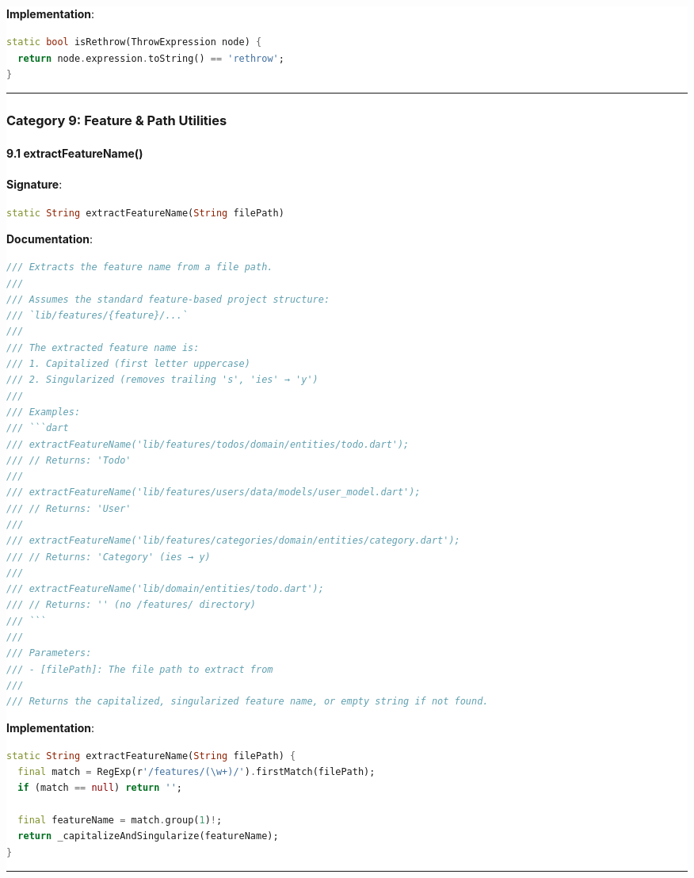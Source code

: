 **Implementation**:
```dart
static bool isRethrow(ThrowExpression node) {
  return node.expression.toString() == 'rethrow';
}
```

---

### Category 9: Feature & Path Utilities

#### 9.1 extractFeatureName()

**Signature**:
```dart
static String extractFeatureName(String filePath)
```

**Documentation**:
```dart
/// Extracts the feature name from a file path.
///
/// Assumes the standard feature-based project structure:
/// `lib/features/{feature}/...`
///
/// The extracted feature name is:
/// 1. Capitalized (first letter uppercase)
/// 2. Singularized (removes trailing 's', 'ies' → 'y')
///
/// Examples:
/// ```dart
/// extractFeatureName('lib/features/todos/domain/entities/todo.dart');
/// // Returns: 'Todo'
///
/// extractFeatureName('lib/features/users/data/models/user_model.dart');
/// // Returns: 'User'
///
/// extractFeatureName('lib/features/categories/domain/entities/category.dart');
/// // Returns: 'Category' (ies → y)
///
/// extractFeatureName('lib/domain/entities/todo.dart');
/// // Returns: '' (no /features/ directory)
/// ```
///
/// Parameters:
/// - [filePath]: The file path to extract from
///
/// Returns the capitalized, singularized feature name, or empty string if not found.
```

**Implementation**:
```dart
static String extractFeatureName(String filePath) {
  final match = RegExp(r'/features/(\w+)/').firstMatch(filePath);
  if (match == null) return '';

  final featureName = match.group(1)!;
  return _capitalizeAndSingularize(featureName);
}
```

---